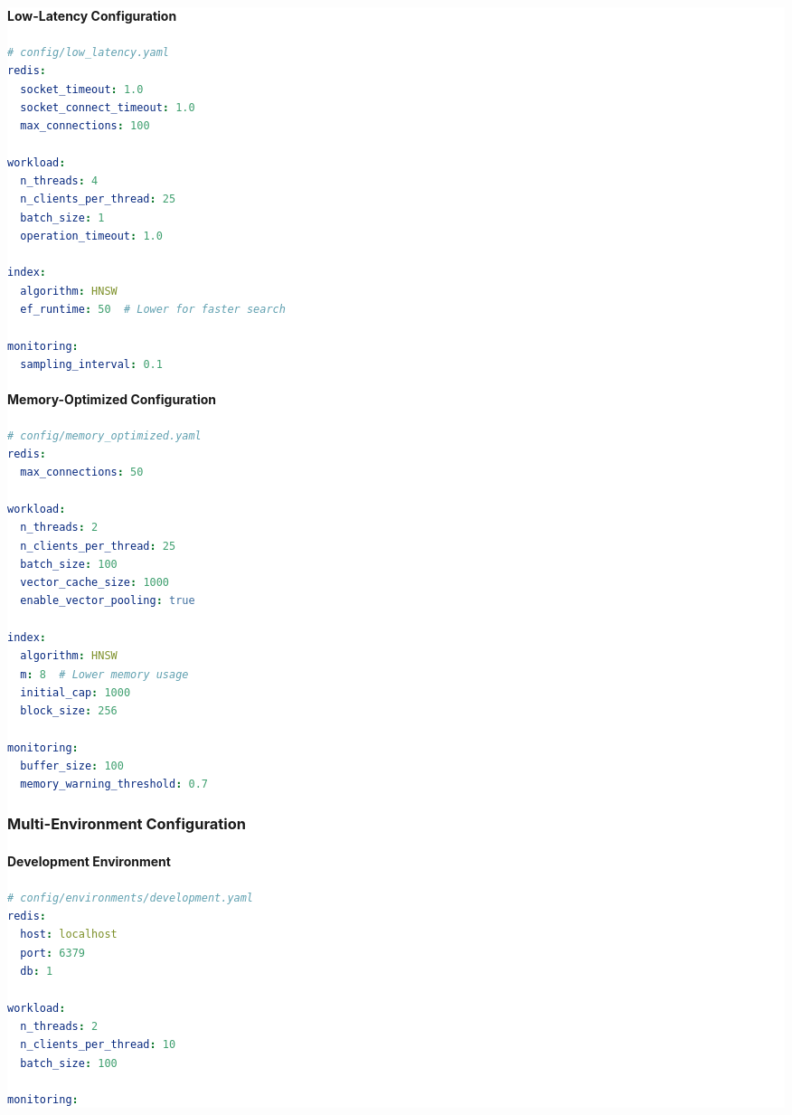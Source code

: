 #### Low-Latency Configuration

```yaml
# config/low_latency.yaml
redis:
  socket_timeout: 1.0
  socket_connect_timeout: 1.0
  max_connections: 100

workload:
  n_threads: 4
  n_clients_per_thread: 25
  batch_size: 1
  operation_timeout: 1.0

index:
  algorithm: HNSW
  ef_runtime: 50  # Lower for faster search

monitoring:
  sampling_interval: 0.1
```

#### Memory-Optimized Configuration

```yaml
# config/memory_optimized.yaml
redis:
  max_connections: 50

workload:
  n_threads: 2
  n_clients_per_thread: 25
  batch_size: 100
  vector_cache_size: 1000
  enable_vector_pooling: true

index:
  algorithm: HNSW
  m: 8  # Lower memory usage
  initial_cap: 1000
  block_size: 256

monitoring:
  buffer_size: 100
  memory_warning_threshold: 0.7
```

### Multi-Environment Configuration

#### Development Environment

```yaml
# config/environments/development.yaml
redis:
  host: localhost
  port: 6379
  db: 1

workload:
  n_threads: 2
  n_clients_per_thread: 10
  batch_size: 100

monitoring:
```